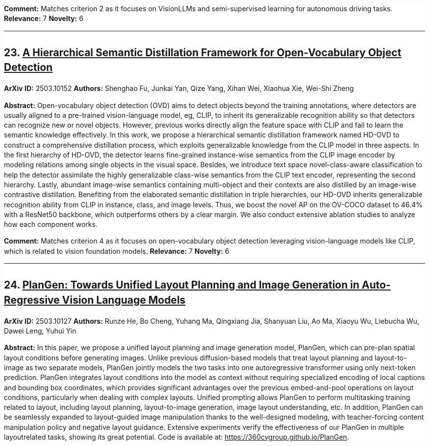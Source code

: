 **Comment:** Matches criterion 2 as it focuses on VisionLLMs and semi-supervised learning for autonomous driving tasks.
**Relevance:** 7
**Novelty:** 6

---

## 23. [A Hierarchical Semantic Distillation Framework for Open-Vocabulary Object Detection](https://arxiv.org/abs/2503.10152) <a id="link23"></a>
**ArXiv ID:** 2503.10152
**Authors:** Shenghao Fu, Junkai Yan, Qize Yang, Xihan Wei, Xiaohua Xie, Wei-Shi Zheng

**Abstract:**  Open-vocabulary object detection (OVD) aims to detect objects beyond the training annotations, where detectors are usually aligned to a pre-trained vision-language model, eg, CLIP, to inherit its generalizable recognition ability so that detectors can recognize new or novel objects. However, previous works directly align the feature space with CLIP and fail to learn the semantic knowledge effectively. In this work, we propose a hierarchical semantic distillation framework named HD-OVD to construct a comprehensive distillation process, which exploits generalizable knowledge from the CLIP model in three aspects. In the first hierarchy of HD-OVD, the detector learns fine-grained instance-wise semantics from the CLIP image encoder by modeling relations among single objects in the visual space. Besides, we introduce text space novel-class-aware classification to help the detector assimilate the highly generalizable class-wise semantics from the CLIP text encoder, representing the second hierarchy. Lastly, abundant image-wise semantics containing multi-object and their contexts are also distilled by an image-wise contrastive distillation. Benefiting from the elaborated semantic distillation in triple hierarchies, our HD-OVD inherits generalizable recognition ability from CLIP in instance, class, and image levels. Thus, we boost the novel AP on the OV-COCO dataset to 46.4% with a ResNet50 backbone, which outperforms others by a clear margin. We also conduct extensive ablation studies to analyze how each component works.

**Comment:** Matches criterion 4 as it focuses on open-vocabulary object detection leveraging vision-language models like CLIP, which is related to vision foundation models.
**Relevance:** 7
**Novelty:** 6

---

## 24. [PlanGen: Towards Unified Layout Planning and Image Generation in Auto-Regressive Vision Language Models](https://arxiv.org/abs/2503.10127) <a id="link24"></a>
**ArXiv ID:** 2503.10127
**Authors:** Runze He, Bo Cheng, Yuhang Ma, Qingxiang Jia, Shanyuan Liu, Ao Ma, Xiaoyu Wu, Liebucha Wu, Dawei Leng, Yuhui Yin

**Abstract:**  In this paper, we propose a unified layout planning and image generation model, PlanGen, which can pre-plan spatial layout conditions before generating images. Unlike previous diffusion-based models that treat layout planning and layout-to-image as two separate models, PlanGen jointly models the two tasks into one autoregressive transformer using only next-token prediction. PlanGen integrates layout conditions into the model as context without requiring specialized encoding of local captions and bounding box coordinates, which provides significant advantages over the previous embed-and-pool operations on layout conditions, particularly when dealing with complex layouts. Unified prompting allows PlanGen to perform multitasking training related to layout, including layout planning, layout-to-image generation, image layout understanding, etc. In addition, PlanGen can be seamlessly expanded to layout-guided image manipulation thanks to the well-designed modeling, with teacher-forcing content manipulation policy and negative layout guidance. Extensive experiments verify the effectiveness of our PlanGen in multiple layoutrelated tasks, showing its great potential. Code is available at: https://360cvgroup.github.io/PlanGen.
